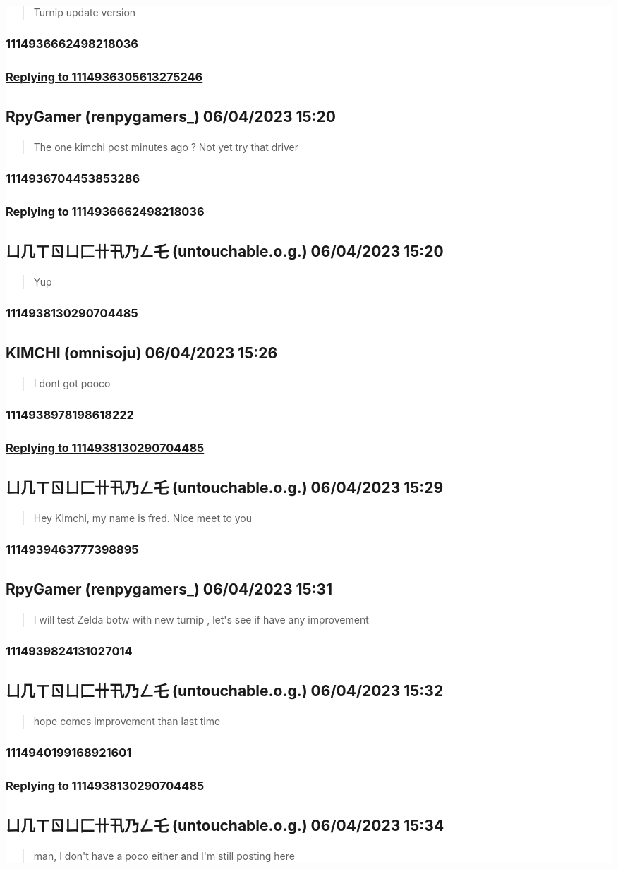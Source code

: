 > Turnip update version

### 1114936662498218036
### [Replying to 1114936305613275246](#1114936305613275246)
## RpyGamer (renpygamers_) 06/04/2023 15:20 

> The one kimchi post minutes ago ?
> Not yet try that driver

### 1114936704453853286
### [Replying to 1114936662498218036](#1114936662498218036)
## ㄩ几ㄒㄖㄩ匚卄卂乃ㄥ乇 (untouchable.o.g.) 06/04/2023 15:20 

> Yup

### 1114938130290704485
## KIMCHI (omnisoju) 06/04/2023 15:26 

> I dont got pooco

### 1114938978198618222
### [Replying to 1114938130290704485](#1114938130290704485)
## ㄩ几ㄒㄖㄩ匚卄卂乃ㄥ乇 (untouchable.o.g.) 06/04/2023 15:29 

> Hey Kimchi, my name is fred. Nice meet to you

### 1114939463777398895
## RpyGamer (renpygamers_) 06/04/2023 15:31 

> I will test Zelda botw with new turnip , let's see if have any improvement

### 1114939824131027014
## ㄩ几ㄒㄖㄩ匚卄卂乃ㄥ乇 (untouchable.o.g.) 06/04/2023 15:32 

> hope comes improvement than last time

### 1114940199168921601
### [Replying to 1114938130290704485](#1114938130290704485)
## ㄩ几ㄒㄖㄩ匚卄卂乃ㄥ乇 (untouchable.o.g.) 06/04/2023 15:34 

> man, I don't have a poco either and I'm still posting here
